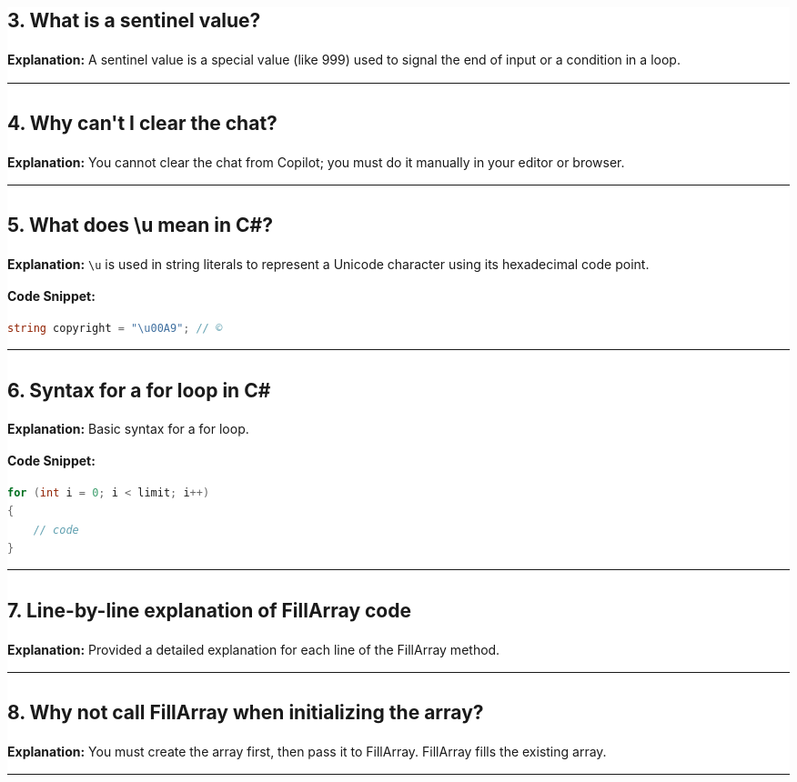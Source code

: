 
## 3. What is a sentinel value?
**Explanation:**
A sentinel value is a special value (like 999) used to signal the end of input or a condition in a loop.

---

## 4. Why can't I clear the chat?
**Explanation:**
You cannot clear the chat from Copilot; you must do it manually in your editor or browser.

---

## 5. What does \u mean in C#?
**Explanation:**
`\u` is used in string literals to represent a Unicode character using its hexadecimal code point.

**Code Snippet:**
```csharp
string copyright = "\u00A9"; // ©
```

---

## 6. Syntax for a for loop in C#
**Explanation:**
Basic syntax for a for loop.

**Code Snippet:**
```csharp
for (int i = 0; i < limit; i++)
{
    // code
}
```

---

## 7. Line-by-line explanation of FillArray code
**Explanation:**
Provided a detailed explanation for each line of the FillArray method.

---

## 8. Why not call FillArray when initializing the array?
**Explanation:**
You must create the array first, then pass it to FillArray. FillArray fills the existing array.

---
